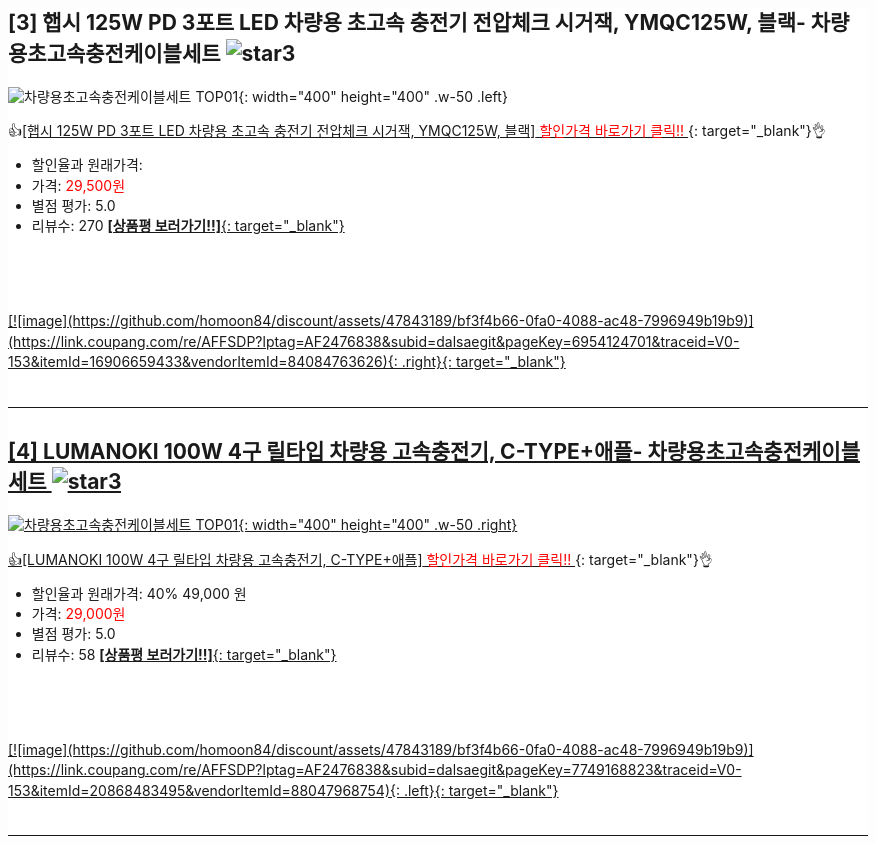         
       
## [3] 햅시 125W PD 3포트 LED 차량용 초고속 충전기 전압체크 시거잭, YMQC125W, 블랙- 차량용초고속충전케이블세트  <img width="81" alt="star3" src="https://user-images.githubusercontent.com/78655692/151471989-9e21d7a8-a7b6-44b0-b598-2bb204b56b00.png">

![차량용초고속충전케이블세트 TOP01](https://thumbnail8.coupangcdn.com/thumbnails/remote/230x230ex/image/retail/images/2978219204166491-4ae24caa-164b-4c90-95d4-813a04923ee4.jpg){: width="400" height="400" .w-50 .left}


👍<a href="https://link.coupang.com/re/AFFSDP?lptag=AF2476838&subid=dalsaegit&pageKey=6954124701&traceid=V0-153&itemId=16906659433&vendorItemId=84084763626">[햅시 125W PD 3포트 LED 차량용 초고속 충전기 전압체크 시거잭, YMQC125W, 블랙]<font color=red> 할인가격 바로가기 클릭!! </font></a>{: target="_blank"}👌
<br>
- 할인율과 원래가격: 
- 가격: <span style='color:red'>29,500원</span>
- 별점 평가: 5.0
- 리뷰수: 270 <a href="https://link.coupang.com/re/AFFSDP?lptag=AF2476838&subid=dalsaegit&pageKey=6954124701&traceid=V0-153&itemId=16906659433&vendorItemId=84084763626"> <strong>[상품평 보러가기!!]</strong>{: target="_blank"}
<br>
<br>
<br>
[![image](https://github.com/homoon84/discount/assets/47843189/bf3f4b66-0fa0-4088-ac48-7996949b19b9)](https://link.coupang.com/re/AFFSDP?lptag=AF2476838&subid=dalsaegit&pageKey=6954124701&traceid=V0-153&itemId=16906659433&vendorItemId=84084763626){: .right}{: target="_blank"}
<br>
<br>

---

        
       
## [4] LUMANOKI 100W 4구 릴타입 차량용 고속충전기, C-TYPE+애플- 차량용초고속충전케이블세트  <img width="81" alt="star3" src="https://user-images.githubusercontent.com/78655692/151471989-9e21d7a8-a7b6-44b0-b598-2bb204b56b00.png">

![차량용초고속충전케이블세트 TOP01](https://thumbnail6.coupangcdn.com/thumbnails/remote/230x230ex/image/vendor_inventory/d365/25b2e6807d456f328060eb49edc1bd38b2f2cbde1885516e3eb405036925.png){: width="400" height="400" .w-50 .right}


👍<a href="https://link.coupang.com/re/AFFSDP?lptag=AF2476838&subid=dalsaegit&pageKey=7749168823&traceid=V0-153&itemId=20868483495&vendorItemId=88047968754">[LUMANOKI 100W 4구 릴타입 차량용 고속충전기, C-TYPE+애플]<font color=red> 할인가격 바로가기 클릭!! </font></a>{: target="_blank"}👌
<br>
- 할인율과 원래가격: 40%  49,000   원
- 가격: <span style='color:red'>29,000원</span>
- 별점 평가: 5.0
- 리뷰수: 58 <a href="https://link.coupang.com/re/AFFSDP?lptag=AF2476838&subid=dalsaegit&pageKey=7749168823&traceid=V0-153&itemId=20868483495&vendorItemId=88047968754"> <strong>[상품평 보러가기!!]</strong>{: target="_blank"}
<br>
<br>
<br>
[![image](https://github.com/homoon84/discount/assets/47843189/bf3f4b66-0fa0-4088-ac48-7996949b19b9)](https://link.coupang.com/re/AFFSDP?lptag=AF2476838&subid=dalsaegit&pageKey=7749168823&traceid=V0-153&itemId=20868483495&vendorItemId=88047968754){: .left}{: target="_blank"}
<br>
<br>

---